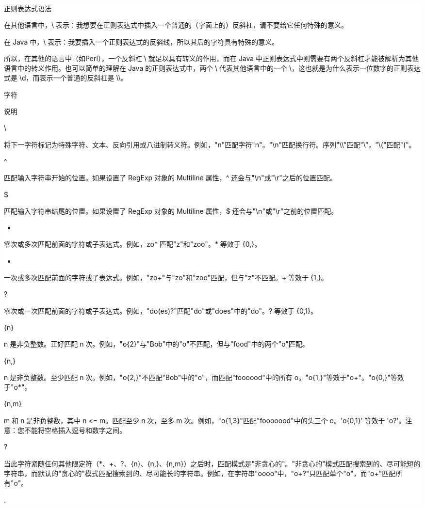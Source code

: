 正则表达式语法

在其他语言中，\\ 表示：我想要在正则表达式中插入一个普通的（字面上的）反斜杠，请不要给它任何特殊的意义。

在 Java 中，\\ 表示：我要插入一个正则表达式的反斜线，所以其后的字符具有特殊的意义。

所以，在其他的语言中（如Perl），一个反斜杠 \ 就足以具有转义的作用，而在 Java 中正则表达式中则需要有两个反斜杠才能被解析为其他语言中的转义作用。也可以简单的理解在 Java 的正则表达式中，两个 \\ 代表其他语言中的一个 \，这也就是为什么表示一位数字的正则表达式是 \\d，而表示一个普通的反斜杠是 \\\\。

字符
	

说明

\
	

将下一字符标记为特殊字符、文本、反向引用或八进制转义符。例如，"n"匹配字符"n"。"\n"匹配换行符。序列"\\\\"匹配"\\"，"\\("匹配"("。

^
	

匹配输入字符串开始的位置。如果设置了 RegExp 对象的 Multiline 属性，^ 还会与"\n"或"\r"之后的位置匹配。

$
	

匹配输入字符串结尾的位置。如果设置了 RegExp 对象的 Multiline 属性，$ 还会与"\n"或"\r"之前的位置匹配。

*
	

零次或多次匹配前面的字符或子表达式。例如，zo* 匹配"z"和"zoo"。* 等效于 {0,}。

+
	

一次或多次匹配前面的字符或子表达式。例如，"zo+"与"zo"和"zoo"匹配，但与"z"不匹配。+ 等效于 {1,}。

?
	

零次或一次匹配前面的字符或子表达式。例如，"do(es)?"匹配"do"或"does"中的"do"。? 等效于 {0,1}。

{n}
	

n 是非负整数。正好匹配 n 次。例如，"o{2}"与"Bob"中的"o"不匹配，但与"food"中的两个"o"匹配。

{n,}
	

n 是非负整数。至少匹配 n 次。例如，"o{2,}"不匹配"Bob"中的"o"，而匹配"foooood"中的所有 o。"o{1,}"等效于"o+"。"o{0,}"等效于"o*"。

{n,m}
	

m 和 n 是非负整数，其中 n <= m。匹配至少 n 次，至多 m 次。例如，"o{1,3}"匹配"fooooood"中的头三个 o。'o{0,1}' 等效于 'o?'。注意：您不能将空格插入逗号和数字之间。

?
	

当此字符紧随任何其他限定符（*、+、?、{n}、{n,}、{n,m}）之后时，匹配模式是"非贪心的"。"非贪心的"模式匹配搜索到的、尽可能短的字符串，而默认的"贪心的"模式匹配搜索到的、尽可能长的字符串。例如，在字符串"oooo"中，"o+?"只匹配单个"o"，而"o+"匹配所有"o"。

.
	